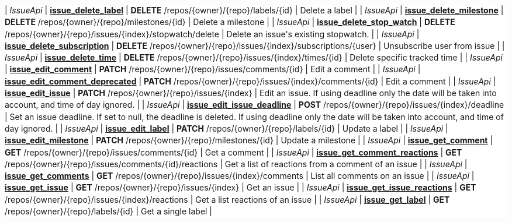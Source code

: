 | _IssueApi_         | [**issue_delete_label**](docs/IssueApi.md#issue_delete_label)                                  | **DELETE** /repos/{owner}/{repo}/labels/{id}                           | Delete a label                                                                                                                                       |
| _IssueApi_         | [**issue_delete_milestone**](docs/IssueApi.md#issue_delete_milestone)                          | **DELETE** /repos/{owner}/{repo}/milestones/{id}                       | Delete a milestone                                                                                                                                   |
| _IssueApi_         | [**issue_delete_stop_watch**](docs/IssueApi.md#issue_delete_stop_watch)                        | **DELETE** /repos/{owner}/{repo}/issues/{index}/stopwatch/delete       | Delete an issue&#39;s existing stopwatch.                                                                                                            |
| _IssueApi_         | [**issue_delete_subscription**](docs/IssueApi.md#issue_delete_subscription)                    | **DELETE** /repos/{owner}/{repo}/issues/{index}/subscriptions/{user}   | Unsubscribe user from issue                                                                                                                          |
| _IssueApi_         | [**issue_delete_time**](docs/IssueApi.md#issue_delete_time)                                    | **DELETE** /repos/{owner}/{repo}/issues/{index}/times/{id}             | Delete specific tracked time                                                                                                                         |
| _IssueApi_         | [**issue_edit_comment**](docs/IssueApi.md#issue_edit_comment)                                  | **PATCH** /repos/{owner}/{repo}/issues/comments/{id}                   | Edit a comment                                                                                                                                       |
| _IssueApi_         | [**issue_edit_comment_deprecated**](docs/IssueApi.md#issue_edit_comment_deprecated)            | **PATCH** /repos/{owner}/{repo}/issues/{index}/comments/{id}           | Edit a comment                                                                                                                                       |
| _IssueApi_         | [**issue_edit_issue**](docs/IssueApi.md#issue_edit_issue)                                      | **PATCH** /repos/{owner}/{repo}/issues/{index}                         | Edit an issue. If using deadline only the date will be taken into account, and time of day ignored.                                                  |
| _IssueApi_         | [**issue_edit_issue_deadline**](docs/IssueApi.md#issue_edit_issue_deadline)                    | **POST** /repos/{owner}/{repo}/issues/{index}/deadline                 | Set an issue deadline. If set to null, the deadline is deleted. If using deadline only the date will be taken into account, and time of day ignored. |
| _IssueApi_         | [**issue_edit_label**](docs/IssueApi.md#issue_edit_label)                                      | **PATCH** /repos/{owner}/{repo}/labels/{id}                            | Update a label                                                                                                                                       |
| _IssueApi_         | [**issue_edit_milestone**](docs/IssueApi.md#issue_edit_milestone)                              | **PATCH** /repos/{owner}/{repo}/milestones/{id}                        | Update a milestone                                                                                                                                   |
| _IssueApi_         | [**issue_get_comment**](docs/IssueApi.md#issue_get_comment)                                    | **GET** /repos/{owner}/{repo}/issues/comments/{id}                     | Get a comment                                                                                                                                        |
| _IssueApi_         | [**issue_get_comment_reactions**](docs/IssueApi.md#issue_get_comment_reactions)                | **GET** /repos/{owner}/{repo}/issues/comments/{id}/reactions           | Get a list of reactions from a comment of an issue                                                                                                   |
| _IssueApi_         | [**issue_get_comments**](docs/IssueApi.md#issue_get_comments)                                  | **GET** /repos/{owner}/{repo}/issues/{index}/comments                  | List all comments on an issue                                                                                                                        |
| _IssueApi_         | [**issue_get_issue**](docs/IssueApi.md#issue_get_issue)                                        | **GET** /repos/{owner}/{repo}/issues/{index}                           | Get an issue                                                                                                                                         |
| _IssueApi_         | [**issue_get_issue_reactions**](docs/IssueApi.md#issue_get_issue_reactions)                    | **GET** /repos/{owner}/{repo}/issues/{index}/reactions                 | Get a list reactions of an issue                                                                                                                     |
| _IssueApi_         | [**issue_get_label**](docs/IssueApi.md#issue_get_label)                                        | **GET** /repos/{owner}/{repo}/labels/{id}                              | Get a single label                                                                                                                                   |